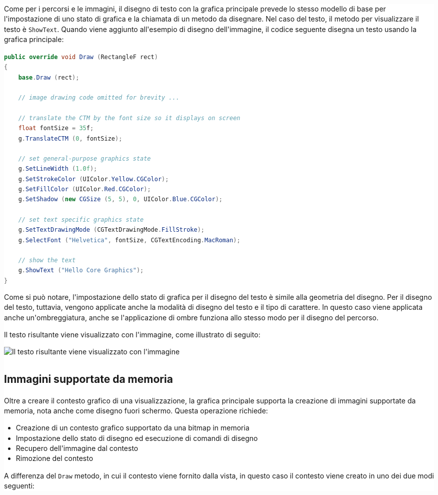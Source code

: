 Come per i percorsi e le immagini, il disegno di testo con la grafica principale prevede lo stesso modello di base per l'impostazione di uno stato di grafica e la chiamata di un metodo da disegnare. Nel caso del testo, il metodo per visualizzare il testo è `ShowText`. Quando viene aggiunto all'esempio di disegno dell'immagine, il codice seguente disegna un testo usando la grafica principale:

```csharp
public override void Draw (RectangleF rect)
{
    base.Draw (rect);
    
    // image drawing code omitted for brevity ...

    // translate the CTM by the font size so it displays on screen
    float fontSize = 35f;
    g.TranslateCTM (0, fontSize);

    // set general-purpose graphics state
    g.SetLineWidth (1.0f);
    g.SetStrokeColor (UIColor.Yellow.CGColor);
    g.SetFillColor (UIColor.Red.CGColor);
    g.SetShadow (new CGSize (5, 5), 0, UIColor.Blue.CGColor);

    // set text specific graphics state
    g.SetTextDrawingMode (CGTextDrawingMode.FillStroke);
    g.SelectFont ("Helvetica", fontSize, CGTextEncoding.MacRoman);

    // show the text
    g.ShowText ("Hello Core Graphics");
}
```

Come si può notare, l'impostazione dello stato di grafica per il disegno del testo è simile alla geometria del disegno. Per il disegno del testo, tuttavia, vengono applicate anche la modalità di disegno del testo e il tipo di carattere. In questo caso viene applicata anche un'ombreggiatura, anche se l'applicazione di ombre funziona allo stesso modo per il disegno del percorso.

Il testo risultante viene visualizzato con l'immagine, come illustrato di seguito:

 ![](core-graphics-images/05-text-on-image.png "Il testo risultante viene visualizzato con l'immagine")

## <a name="memory-backed-images"></a>Immagini supportate da memoria

Oltre a creare il contesto grafico di una visualizzazione, la grafica principale supporta la creazione di immagini supportate da memoria, nota anche come disegno fuori schermo. Questa operazione richiede:

-  Creazione di un contesto grafico supportato da una bitmap in memoria
-  Impostazione dello stato di disegno ed esecuzione di comandi di disegno
-  Recupero dell'immagine dal contesto
-  Rimozione del contesto


A differenza del `Draw` metodo, in cui il contesto viene fornito dalla vista, in questo caso il contesto viene creato in uno dei due modi seguenti:
